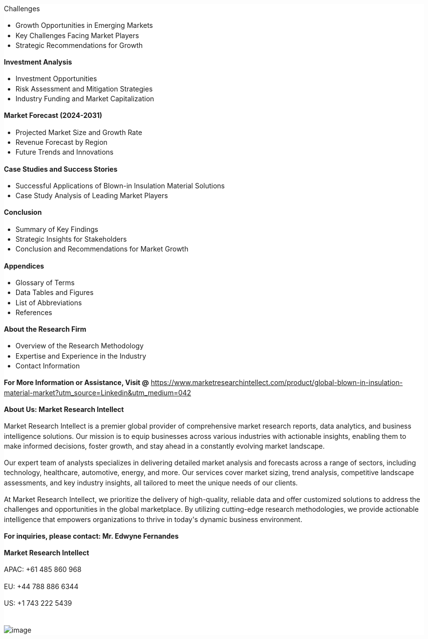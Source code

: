 Challenges</strong></p><ul><li>Growth Opportunities in Emerging Markets</li><li>Key Challenges Facing Market Players</li><li>Strategic Recommendations for Growth</li></ul><p><strong>Investment Analysis</strong></p><ul><li>Investment Opportunities</li><li>Risk Assessment and Mitigation Strategies</li><li>Industry Funding and Market Capitalization</li></ul><p><strong>Market Forecast (2024-2031)</strong></p><ul><li>Projected Market Size and Growth Rate</li><li>Revenue Forecast by Region</li><li>Future Trends and Innovations</li></ul><p><strong>Case Studies and Success Stories</strong></p><ul><li>Successful Applications of Blown-in Insulation Material Solutions</li><li>Case Study Analysis of Leading Market Players</li></ul><p><strong>Conclusion</strong></p><ul><li>Summary of Key Findings</li><li>Strategic Insights for Stakeholders</li><li>Conclusion and Recommendations for Market Growth</li></ul><p><strong>Appendices</strong></p><ul><li>Glossary of Terms</li><li>Data Tables and Figures</li><li>List of Abbreviations</li><li>References</li></ul><p><strong>About the Research Firm</strong></p><ul><li>Overview of the Research Methodology</li><li>Expertise and Experience in the Industry</li><li>Contact Information</li></ul></div><div class="article-main__content" data-test-id="publishing-text-block"><p><span class="font-[700]"><strong>For More Information or Assistance, Visit @</strong>&nbsp;<a href="https://www.marketresearchintellect.com/product/global-blown-in-insulation-material-market?utm_source=Linkedin&utm_medium=042">https://www.marketresearchintellect.com/product/global-blown-in-insulation-material-market?utm_source=Linkedin&utm_medium=042</a></span></p><p><strong>About Us: Market Research Intellect</strong></p><p>Market Research Intellect is a premier global provider of comprehensive market research reports, data analytics, and business intelligence solutions. Our mission is to equip businesses across various industries with actionable insights, enabling them to make informed decisions, foster growth, and stay ahead in a constantly evolving market landscape.</p><p>Our expert team of analysts specializes in delivering detailed market analysis and forecasts across a range of sectors, including technology, healthcare, automotive, energy, and more. Our services cover market sizing, trend analysis, competitive landscape assessments, and key industry insights, all tailored to meet the unique needs of our clients.</p><p>At Market Research Intellect, we prioritize the delivery of high-quality, reliable data and offer customized solutions to address the challenges and opportunities in the global marketplace. By utilizing cutting-edge research methodologies, we provide actionable intelligence that empowers organizations to thrive in today's dynamic business environment.</p><p><strong>For inquiries, please contact: Mr. Edwyne Fernandes</strong></p><p><strong>Market Research Intellect</strong></p><p>APAC: +61 485 860 968</p><p>EU: +44 788 886 6344</p><p>US: +1 743 222 5439</p></div><div class="article-main__content" data-test-id="publishing-text-block">&nbsp;</div>
![image](https://github.com/user-attachments/assets/7e33e569-d673-4ca9-825c-d218261d7c6c)
